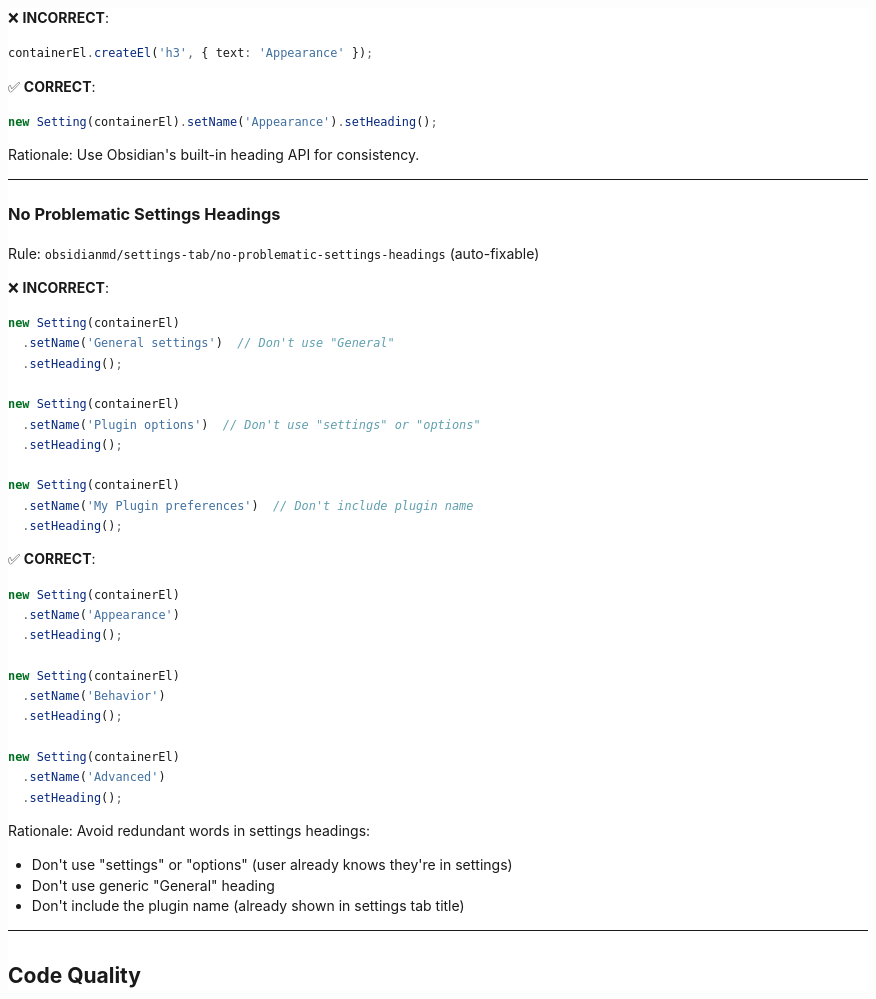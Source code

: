 ❌ **INCORRECT**:
```typescript
containerEl.createEl('h3', { text: 'Appearance' });
```

✅ **CORRECT**:
```typescript
new Setting(containerEl).setName('Appearance').setHeading();
```

Rationale: Use Obsidian's built-in heading API for consistency.

---

### No Problematic Settings Headings
Rule: `obsidianmd/settings-tab/no-problematic-settings-headings` (auto-fixable)

❌ **INCORRECT**:
```typescript
new Setting(containerEl)
  .setName('General settings')  // Don't use "General"
  .setHeading();

new Setting(containerEl)
  .setName('Plugin options')  // Don't use "settings" or "options"
  .setHeading();

new Setting(containerEl)
  .setName('My Plugin preferences')  // Don't include plugin name
  .setHeading();
```

✅ **CORRECT**:
```typescript
new Setting(containerEl)
  .setName('Appearance')
  .setHeading();

new Setting(containerEl)
  .setName('Behavior')
  .setHeading();

new Setting(containerEl)
  .setName('Advanced')
  .setHeading();
```

Rationale: Avoid redundant words in settings headings:
- Don't use "settings" or "options" (user already knows they're in settings)
- Don't use generic "General" heading
- Don't include the plugin name (already shown in settings tab title)

---

## Code Quality
